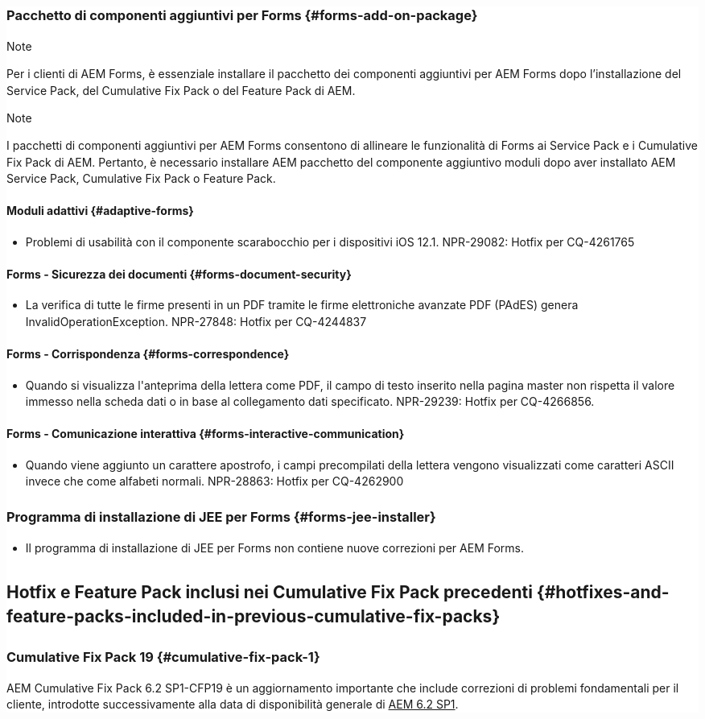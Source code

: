 ### Pacchetto di componenti aggiuntivi per Forms {#forms-add-on-package}

>[!NOTE]
>
>Per i clienti di AEM Forms, è essenziale installare il pacchetto dei componenti aggiuntivi per AEM Forms dopo l’installazione del Service Pack, del Cumulative Fix Pack o del Feature Pack di AEM.

>[!NOTE]
>
>I pacchetti di componenti aggiuntivi per AEM Forms consentono di allineare le funzionalità di Forms ai Service Pack e i Cumulative Fix Pack di AEM. Pertanto, è necessario installare AEM pacchetto del componente aggiuntivo moduli dopo aver installato AEM Service Pack, Cumulative Fix Pack o Feature Pack.

#### Moduli adattivi {#adaptive-forms}

* Problemi di usabilità con il componente scarabocchio per i dispositivi iOS 12.1. NPR-29082: Hotfix per CQ-4261765

#### Forms - Sicurezza dei documenti {#forms-document-security}

* La verifica di tutte le firme presenti in un PDF tramite le firme elettroniche avanzate PDF (PAdES) genera InvalidOperationException. NPR-27848: Hotfix per CQ-4244837

#### Forms - Corrispondenza {#forms-correspondence}

* Quando si visualizza l&#39;anteprima della lettera come PDF, il campo di testo inserito nella pagina master non rispetta il valore immesso nella scheda dati o in base al collegamento dati specificato. NPR-29239: Hotfix per CQ-4266856.

#### Forms - Comunicazione interattiva {#forms-interactive-communication}

* Quando viene aggiunto un carattere apostrofo, i campi precompilati della lettera vengono visualizzati come caratteri ASCII invece che come alfabeti normali. NPR-28863: Hotfix per CQ-4262900

### Programma di installazione di JEE per Forms {#forms-jee-installer}

* Il programma di installazione di JEE per Forms non contiene nuove correzioni per AEM Forms.

## Hotfix e Feature Pack inclusi nei Cumulative Fix Pack precedenti {#hotfixes-and-feature-packs-included-in-previous-cumulative-fix-packs}

### Cumulative Fix Pack 19 {#cumulative-fix-pack-1}

AEM Cumulative Fix Pack 6.2 SP1-CFP19 è un aggiornamento importante che include correzioni di problemi fondamentali per il cliente, introdotte successivamente alla data di disponibilità generale di [AEM 6.2 SP1](https://helpx.adobe.com/experience-manager/6-2/release-notes/sp1.html).
